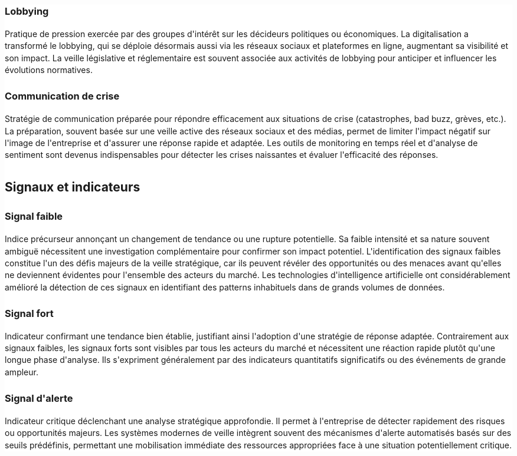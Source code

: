   <div id="lobbying">
    <h3>Lobbying</h3>
    <p>
      Pratique de pression exercée par des groupes d'intérêt sur les décideurs politiques ou économiques. La digitalisation a transformé le lobbying, qui se déploie désormais aussi via les réseaux sociaux et plateformes en ligne, augmentant sa visibilité et son impact. La veille législative et réglementaire est souvent associée aux activités de lobbying pour anticiper et influencer les évolutions normatives.
    </p>
  </div>

  <div id="communication-crise">
    <h3>Communication de crise</h3>
    <p>
      Stratégie de communication préparée pour répondre efficacement aux situations de crise (catastrophes, bad buzz, grèves, etc.). La préparation, souvent basée sur une veille active des réseaux sociaux et des médias, permet de limiter l'impact négatif sur l'image de l'entreprise et d'assurer une réponse rapide et adaptée. Les outils de monitoring en temps réel et d'analyse de sentiment sont devenus indispensables pour détecter les crises naissantes et évaluer l'efficacité des réponses.
    </p>
  </div>
</section>

<section id="signaux-indicateurs">
  <h2>Signaux et indicateurs</h2>

  <div id="signal-faible">
    <h3>Signal faible</h3>
    <p>
      Indice précurseur annonçant un changement de tendance ou une rupture potentielle. Sa faible intensité et sa nature souvent ambiguë nécessitent une investigation complémentaire pour confirmer son impact potentiel. L'identification des signaux faibles constitue l'un des défis majeurs de la veille stratégique, car ils peuvent révéler des opportunités ou des menaces avant qu'elles ne deviennent évidentes pour l'ensemble des acteurs du marché. Les technologies d'intelligence artificielle ont considérablement amélioré la détection de ces signaux en identifiant des patterns inhabituels dans de grands volumes de données.
    </p>
  </div>

  <div id="signal-fort">
    <h3>Signal fort</h3>
    <p>
      Indicateur confirmant une tendance bien établie, justifiant ainsi l'adoption d'une stratégie de réponse adaptée. Contrairement aux signaux faibles, les signaux forts sont visibles par tous les acteurs du marché et nécessitent une réaction rapide plutôt qu'une longue phase d'analyse. Ils s'expriment généralement par des indicateurs quantitatifs significatifs ou des événements de grande ampleur.
    </p>
  </div>

  <div id="signal-alerte">
    <h3>Signal d'alerte</h3>
    <p>
      Indicateur critique déclenchant une analyse stratégique approfondie. Il permet à l'entreprise de détecter rapidement des risques ou opportunités majeurs. Les systèmes modernes de veille intègrent souvent des mécanismes d'alerte automatisés basés sur des seuils prédéfinis, permettant une mobilisation immédiate des ressources appropriées face à une situation potentiellement critique.
    </p>
  </div>
</section>
